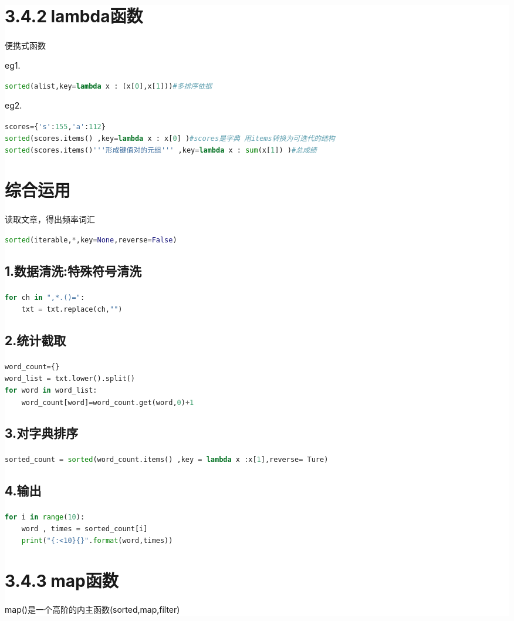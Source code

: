 # 3.4.2 lambda函数
便携式函数

eg1.
```py
sorted(alist,key=lambda x : (x[0],x[1]))#多排序依据
```

eg2.
```py
scores={'s':155,'a':112}
sorted(scores.items() ,key=lambda x : x[0] )#scores是字典 用items转换为可迭代的结构
sorted(scores.items()'''形成键值对的元组''' ,key=lambda x : sum(x[1]) )#总成绩

```

# 综合运用
读取文章，得出频率词汇
```py
sorted(iterable,*,key=None,reverse=False)
```
## 1.数据清洗:特殊符号清洗
```py
for ch in ",*.()=":
    txt = txt.replace(ch,"")
```
## 2.统计截取
```py
word_count={}
word_list = txt.lower().split()
for word in word_list:
    word_count[word]=word_count.get(word,0)+1
```

## 3.对字典排序
```py
sorted_count = sorted(word_count.items() ,key = lambda x :x[1],reverse= Ture)
```
## 4.输出
```py
for i in range(10):
    word , times = sorted_count[i]
    print("{:<10}{}".format(word,times))
```

# 3.4.3 map函数
map()是一个高阶的内主函数(sorted,map,filter)
